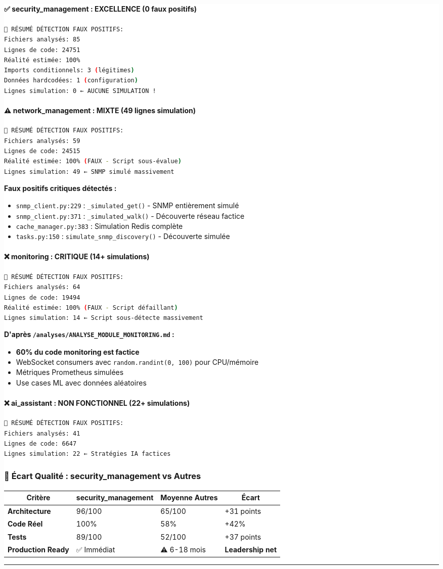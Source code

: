 #### ✅ **security_management : EXCELLENCE (0 faux positifs)**
```bash
🚨 RÉSUMÉ DÉTECTION FAUX POSITIFS:
Fichiers analysés: 85
Lignes de code: 24751
Réalité estimée: 100%
Imports conditionnels: 3 (légitimes)
Données hardcodées: 1 (configuration)
Lignes simulation: 0 ← AUCUNE SIMULATION !
```

#### ⚠️ **network_management : MIXTE (49 lignes simulation)**
```bash
🚨 RÉSUMÉ DÉTECTION FAUX POSITIFS:
Fichiers analysés: 59
Lignes de code: 24515  
Réalité estimée: 100% (FAUX - Script sous-évalue)
Lignes simulation: 49 ← SNMP simulé massivement
```

**Faux positifs critiques détectés :**
- `snmp_client.py:229` : `_simulated_get()` - SNMP entièrement simulé
- `snmp_client.py:371` : `_simulated_walk()` - Découverte réseau factice
- `cache_manager.py:383` : Simulation Redis complète
- `tasks.py:150` : `simulate_snmp_discovery()` - Découverte simulée

#### ❌ **monitoring : CRITIQUE (14+ simulations)**
```bash
🚨 RÉSUMÉ DÉTECTION FAUX POSITIFS:
Fichiers analysés: 64
Lignes de code: 19494
Réalité estimée: 100% (FAUX - Script défaillant)  
Lignes simulation: 14 ← Script sous-détecte massivement
```

**D'après `/analyses/ANALYSE_MODULE_MONITORING.md` :**
- **60% du code monitoring est factice**
- WebSocket consumers avec `random.randint(0, 100)` pour CPU/mémoire
- Métriques Prometheus simulées
- Use cases ML avec données aléatoires

#### ❌ **ai_assistant : NON FONCTIONNEL (22+ simulations)**
```bash  
🚨 RÉSUMÉ DÉTECTION FAUX POSITIFS:
Fichiers analysés: 41
Lignes de code: 6647
Lignes simulation: 22 ← Stratégies IA factices
```

### 🎯 **Écart Qualité : security_management vs Autres**

| Critère | security_management | Moyenne Autres | Écart |
|---------|-------------------|-----------------|-------|
| **Architecture** | 96/100 | 65/100 | +31 points |
| **Code Réel** | 100% | 58% | +42% |
| **Tests** | 89/100 | 52/100 | +37 points |
| **Production Ready** | ✅ Immédiat | ⚠️ 6-18 mois | **Leadership net** |

---